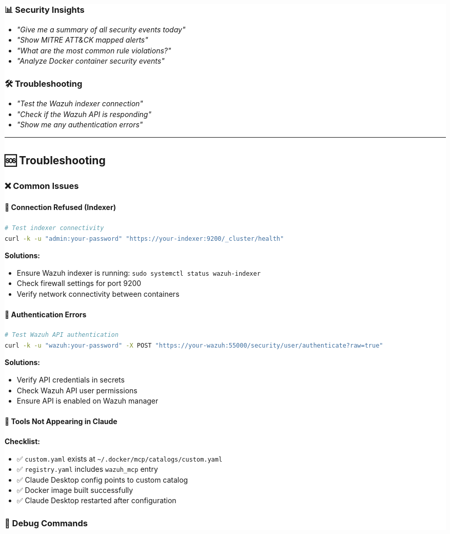 ### 📊 Security Insights
- *"Give me a summary of all security events today"*
- *"Show MITRE ATT&CK mapped alerts"*
- *"What are the most common rule violations?"*
- *"Analyze Docker container security events"*

### 🛠️ Troubleshooting
- *"Test the Wazuh indexer connection"*
- *"Check if the Wazuh API is responding"*
- *"Show me any authentication errors"*

---

## 🆘 Troubleshooting

### ❌ Common Issues

#### 🔌 Connection Refused (Indexer)

```bash
# Test indexer connectivity
curl -k -u "admin:your-password" "https://your-indexer:9200/_cluster/health"
```

**Solutions:**
- Ensure Wazuh indexer is running: `sudo systemctl status wazuh-indexer`
- Check firewall settings for port 9200
- Verify network connectivity between containers

#### 🔑 Authentication Errors

```bash
# Test Wazuh API authentication
curl -k -u "wazuh:your-password" -X POST "https://your-wazuh:55000/security/user/authenticate?raw=true"
```

**Solutions:**
- Verify API credentials in secrets
- Check Wazuh API user permissions
- Ensure API is enabled on Wazuh manager

#### 🧰 Tools Not Appearing in Claude

**Checklist:**
- ✅ `custom.yaml` exists at `~/.docker/mcp/catalogs/custom.yaml`
- ✅ `registry.yaml` includes `wazuh_mcp` entry
- ✅ Claude Desktop config points to custom catalog
- ✅ Docker image built successfully
- ✅ Claude Desktop restarted after configuration

### 🔧 Debug Commands
